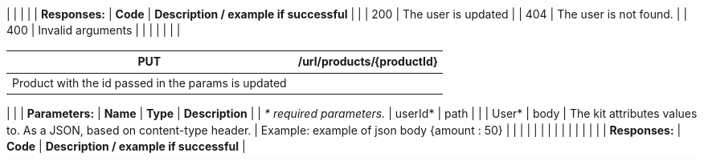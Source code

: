 |
|
|
|
| **Responses:**                                       | **Code**                  | **Description / example if successful** |
|
| 200                                                  | The user is updated       |
| 404                                                  | The user is not found.    |
| 400                                                  | Invalid arguments         |
|
|
|
|
|
|

| **PUT**                                             | **/url/products/{productId}** |
|-----------------------------------------------------|-------------------------------|
| Product with the id passed in the params is updated |                               |
|
|
| **Parameters:**                                     | **Name**                      | **Type** | **Description** |
| _\* required parameters._                           | userId\*                      | path |
|
| User\*                                              | body                          | The kit attributes values to. As a JSON, based on content-type header.
| Example: example of json body {amount : 50}         |                               |
|
|
|
|
|
|
|
|
|
|
|
|
| **Responses:**                                      | **Code**                      | **Description / example if successful** |
